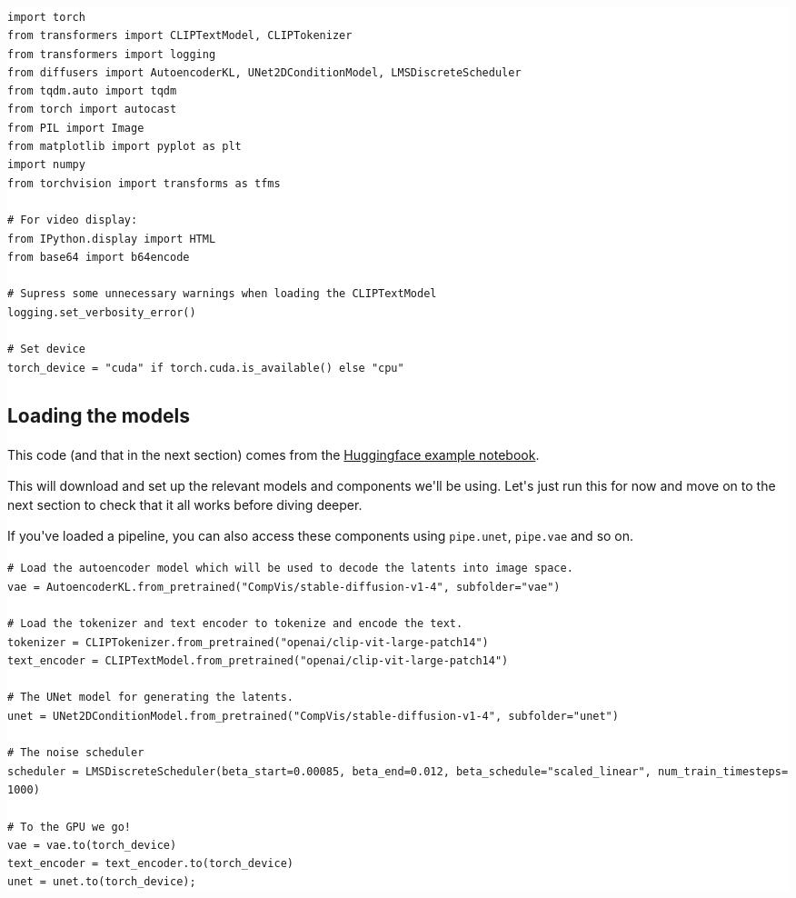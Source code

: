 ```{code-cell} ipython3
import torch
from transformers import CLIPTextModel, CLIPTokenizer
from transformers import logging
from diffusers import AutoencoderKL, UNet2DConditionModel, LMSDiscreteScheduler
from tqdm.auto import tqdm
from torch import autocast
from PIL import Image
from matplotlib import pyplot as plt
import numpy
from torchvision import transforms as tfms

# For video display:
from IPython.display import HTML
from base64 import b64encode

# Supress some unnecessary warnings when loading the CLIPTextModel
logging.set_verbosity_error()

# Set device
torch_device = "cuda" if torch.cuda.is_available() else "cpu"
```

## Loading the models

This code (and that in the next section) comes from the [Huggingface example notebook](https://colab.research.google.com/github/huggingface/notebooks/blob/main/diffusers/stable_diffusion.ipynb). 

This will download and set up the relevant models and components we'll be using. Let's just run this for now and move on to the next section to check that it all works before diving deeper.

If you've loaded a pipeline, you can also access these components using `pipe.unet`, `pipe.vae` and so on.

```{code-cell} ipython3
# Load the autoencoder model which will be used to decode the latents into image space. 
vae = AutoencoderKL.from_pretrained("CompVis/stable-diffusion-v1-4", subfolder="vae")

# Load the tokenizer and text encoder to tokenize and encode the text. 
tokenizer = CLIPTokenizer.from_pretrained("openai/clip-vit-large-patch14")
text_encoder = CLIPTextModel.from_pretrained("openai/clip-vit-large-patch14")

# The UNet model for generating the latents.
unet = UNet2DConditionModel.from_pretrained("CompVis/stable-diffusion-v1-4", subfolder="unet")

# The noise scheduler
scheduler = LMSDiscreteScheduler(beta_start=0.00085, beta_end=0.012, beta_schedule="scaled_linear", num_train_timesteps=1000)

# To the GPU we go!
vae = vae.to(torch_device)
text_encoder = text_encoder.to(torch_device)
unet = unet.to(torch_device);
```
